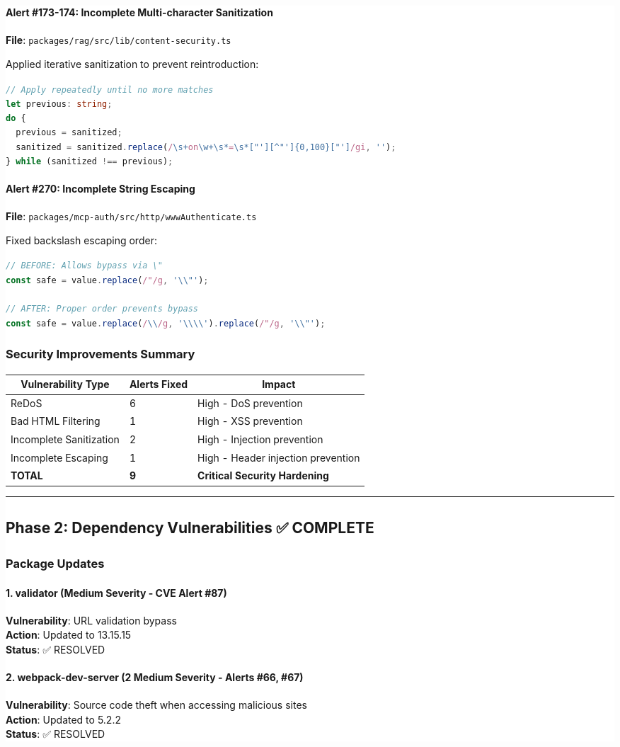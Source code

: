 #### Alert #173-174: Incomplete Multi-character Sanitization
**File**: `packages/rag/src/lib/content-security.ts`

Applied iterative sanitization to prevent reintroduction:
```typescript
// Apply repeatedly until no more matches
let previous: string;
do {
  previous = sanitized;
  sanitized = sanitized.replace(/\s+on\w+\s*=\s*["'][^"']{0,100}["']/gi, '');
} while (sanitized !== previous);
```

#### Alert #270: Incomplete String Escaping
**File**: `packages/mcp-auth/src/http/wwwAuthenticate.ts`

Fixed backslash escaping order:
```typescript
// BEFORE: Allows bypass via \"
const safe = value.replace(/"/g, '\\"');

// AFTER: Proper order prevents bypass
const safe = value.replace(/\\/g, '\\\\').replace(/"/g, '\\"');
```

### Security Improvements Summary

| Vulnerability Type | Alerts Fixed | Impact |
|-------------------|--------------|---------|
| ReDoS | 6 | High - DoS prevention |
| Bad HTML Filtering | 1 | High - XSS prevention |
| Incomplete Sanitization | 2 | High - Injection prevention |
| Incomplete Escaping | 1 | High - Header injection prevention |
| **TOTAL** | **9** | **Critical Security Hardening** |

---

## Phase 2: Dependency Vulnerabilities ✅ COMPLETE

### Package Updates

#### 1. validator (Medium Severity - CVE Alert #87)
**Vulnerability**: URL validation bypass  
**Action**: Updated to 13.15.15  
**Status**: ✅ RESOLVED

#### 2. webpack-dev-server (2 Medium Severity - Alerts #66, #67)
**Vulnerability**: Source code theft when accessing malicious sites  
**Action**: Updated to 5.2.2  
**Status**: ✅ RESOLVED
